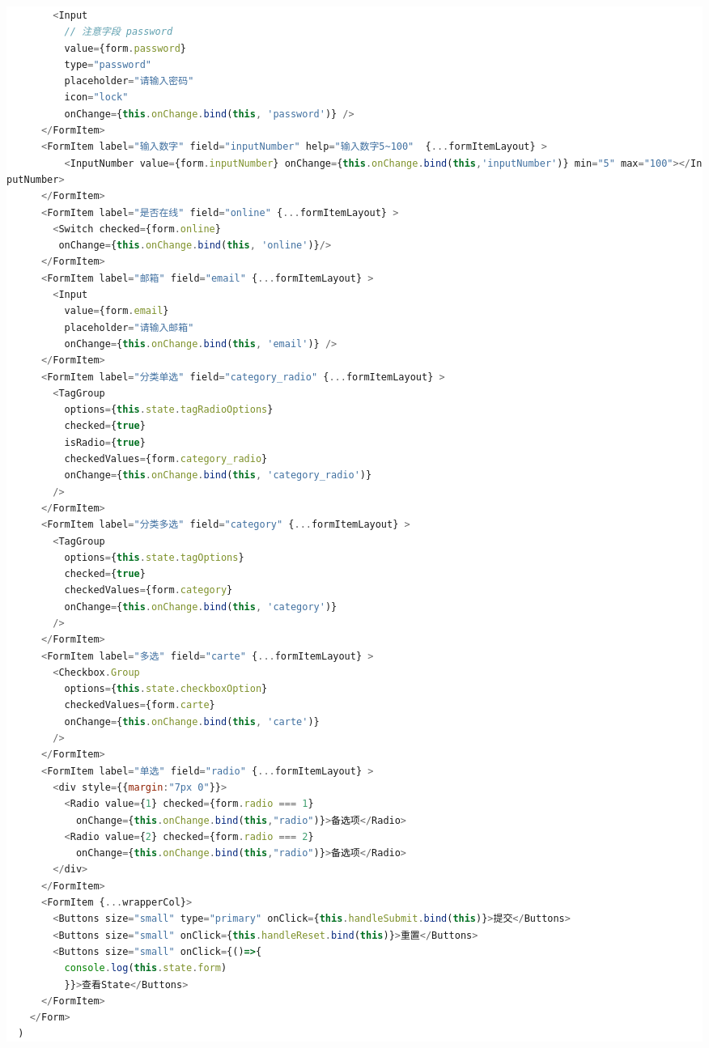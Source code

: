 ```js
        <Input 
          // 注意字段 password
          value={form.password} 
          type="password"
          placeholder="请输入密码"
          icon="lock"
          onChange={this.onChange.bind(this, 'password')} />
      </FormItem>
      <FormItem label="输入数字" field="inputNumber" help="输入数字5~100"  {...formItemLayout} >
          <InputNumber value={form.inputNumber} onChange={this.onChange.bind(this,'inputNumber')} min="5" max="100"></InputNumber>
      </FormItem>
      <FormItem label="是否在线" field="online" {...formItemLayout} >
        <Switch checked={form.online} 
         onChange={this.onChange.bind(this, 'online')}/>
      </FormItem>
      <FormItem label="邮箱" field="email" {...formItemLayout} >
        <Input 
          value={form.email}
          placeholder="请输入邮箱"
          onChange={this.onChange.bind(this, 'email')} />
      </FormItem>
      <FormItem label="分类单选" field="category_radio" {...formItemLayout} >
        <TagGroup 
          options={this.state.tagRadioOptions}
          checked={true}
          isRadio={true}
          checkedValues={form.category_radio} 
          onChange={this.onChange.bind(this, 'category_radio')}
        />
      </FormItem>
      <FormItem label="分类多选" field="category" {...formItemLayout} >
        <TagGroup 
          options={this.state.tagOptions}
          checked={true}
          checkedValues={form.category} 
          onChange={this.onChange.bind(this, 'category')}
        />
      </FormItem>
      <FormItem label="多选" field="carte" {...formItemLayout} >
        <Checkbox.Group 
          options={this.state.checkboxOption}
          checkedValues={form.carte} 
          onChange={this.onChange.bind(this, 'carte')} 
        />
      </FormItem>
      <FormItem label="单选" field="radio" {...formItemLayout} >
        <div style={{margin:"7px 0"}}>
          <Radio value={1} checked={form.radio === 1} 
            onChange={this.onChange.bind(this,"radio")}>备选项</Radio>
          <Radio value={2} checked={form.radio === 2} 
            onChange={this.onChange.bind(this,"radio")}>备选项</Radio>
        </div>
      </FormItem>
      <FormItem {...wrapperCol}>
        <Buttons size="small" type="primary" onClick={this.handleSubmit.bind(this)}>提交</Buttons>
        <Buttons size="small" onClick={this.handleReset.bind(this)}>重置</Buttons>
        <Buttons size="small" onClick={()=>{
          console.log(this.state.form)
          }}>查看State</Buttons>
      </FormItem>
    </Form>
  )
```